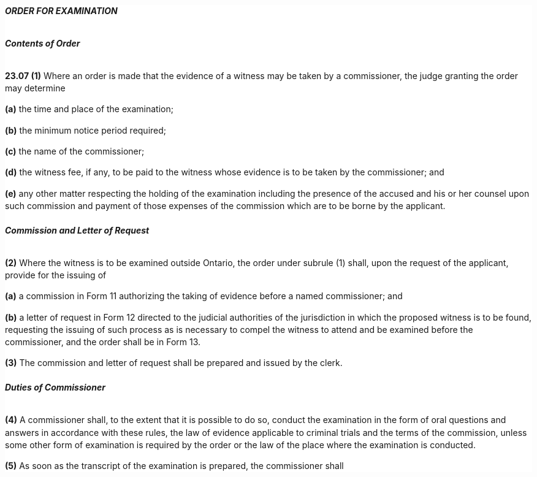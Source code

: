 

###### **ORDER FOR EXAMINATION**
###### **Contents of Order**


**23.07 (1)** Where an order is made that the evidence of a witness may be taken by a commissioner, the judge granting the order may determine

**(a)** the time and place of the examination;



**(b)** the minimum notice period required;



**(c)** the name of the commissioner;



**(d)** the witness fee, if any, to be paid to the witness whose evidence is to be taken by the commissioner; and



**(e)** any other matter respecting the holding of the examination including the presence of the accused and his or her counsel upon such commission and payment of those expenses of the commission which are to be borne by the applicant.





###### **Commission and Letter of Request**


**(2)** Where the witness is to be examined outside Ontario, the order under subrule (1) shall, upon the request of the applicant, provide for the issuing of

**(a)** a commission in Form 11 authorizing the taking of evidence before a named commissioner; and



**(b)** a letter of request in Form 12 directed to the judicial authorities of the jurisdiction in which the proposed witness is to be found, requesting the issuing of such process as is necessary to compel the witness to attend and be examined before the commissioner, and the order shall be in Form 13.





**(3)** The commission and letter of request shall be prepared and issued by the clerk.



###### **Duties of Commissioner**


**(4)** A commissioner shall, to the extent that it is possible to do so, conduct the examination in the form of oral questions and answers in accordance with these rules, the law of evidence applicable to criminal trials and the terms of the commission, unless some other form of examination is required by the order or the law of the place where the examination is conducted.



**(5)** As soon as the transcript of the examination is prepared, the commissioner shall
